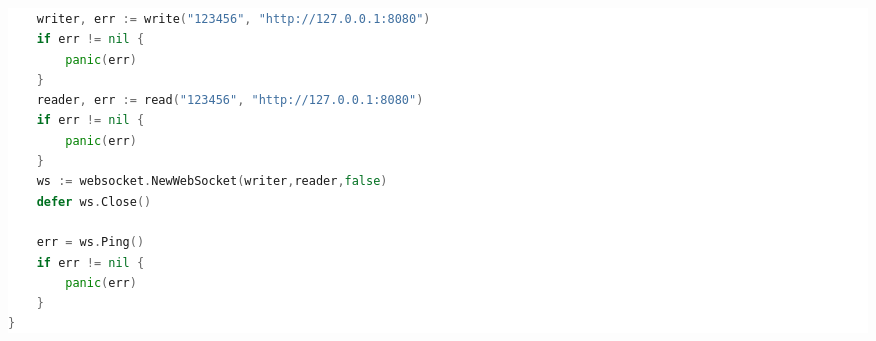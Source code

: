```go
    writer, err := write("123456", "http://127.0.0.1:8080")
    if err != nil {
        panic(err)
    }
    reader, err := read("123456", "http://127.0.0.1:8080")
    if err != nil {
        panic(err)
    }
    ws := websocket.NewWebSocket(writer,reader,false)
    defer ws.Close()
    
    err = ws.Ping()
    if err != nil {
        panic(err)
    }
}
```
